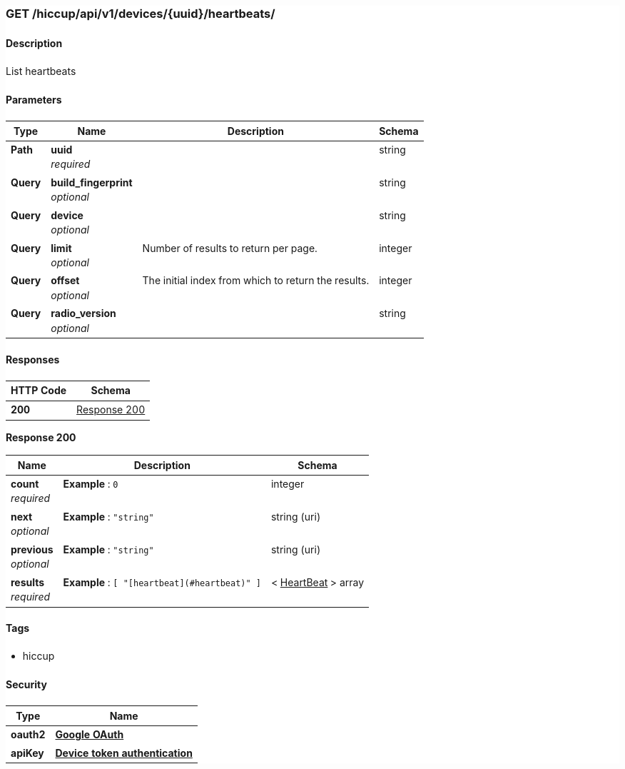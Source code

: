 
<a name="hiccup_api_v1_devices_heartbeats_list"></a>
### GET /hiccup/api/v1/devices/{uuid}/heartbeats/

#### Description
List heartbeats


#### Parameters

|Type|Name|Description|Schema|
|---|---|---|---|
|**Path**|**uuid**  <br>*required*||string|
|**Query**|**build_fingerprint**  <br>*optional*||string|
|**Query**|**device**  <br>*optional*||string|
|**Query**|**limit**  <br>*optional*|Number of results to return per page.|integer|
|**Query**|**offset**  <br>*optional*|The initial index from which to return the results.|integer|
|**Query**|**radio_version**  <br>*optional*||string|


#### Responses

|HTTP Code|Schema|
|---|---|
|**200**|[Response 200](#hiccup_api_v1_devices_heartbeats_list-response-200)|

<a name="hiccup_api_v1_devices_heartbeats_list-response-200"></a>
**Response 200**

|Name|Description|Schema|
|---|---|---|
|**count**  <br>*required*|**Example** : `0`|integer|
|**next**  <br>*optional*|**Example** : `"string"`|string (uri)|
|**previous**  <br>*optional*|**Example** : `"string"`|string (uri)|
|**results**  <br>*required*|**Example** : `[ "[heartbeat](#heartbeat)" ]`|< [HeartBeat](#heartbeat) > array|


#### Tags

* hiccup


#### Security

|Type|Name|
|---|---|
|**oauth2**|**[Google OAuth](#google-oauth)**|
|**apiKey**|**[Device token authentication](#device-token-authentication)**|
